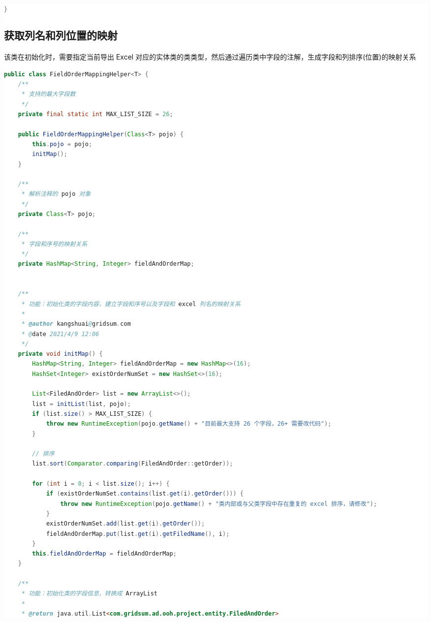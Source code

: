 ```java
}
```

## 获取列名和列位置的映射

该类在初始化时，需要指定当前导出 Excel 对应的实体类的类类型，然后通过遍历类中字段的注解，生成字段和列排序(位置)的映射关系

```java
public class FieldOrderMappingHelper<T> {
    /**
     * 支持的最大字段数
     */
    private final static int MAX_LIST_SIZE = 26;

    public FieldOrderMappingHelper(Class<T> pojo) {
        this.pojo = pojo;
        initMap();
    }

    /**
     * 解析注释的 pojo 对象
     */
    private Class<T> pojo;

    /**
     * 字段和序号的映射关系
     */
    private HashMap<String, Integer> fieldAndOrderMap;


    /**
     * 功能：初始化类的字段内容，建立字段和序号以及字段和 excel 列名的映射关系
     *
     * @author kangshuai@gridsum.com
     * @date 2021/4/9 12:06
     */
    private void initMap() {
        HashMap<String, Integer> fieldAndOrderMap = new HashMap<>(16);
        HashSet<Integer> existOrderNumSet = new HashSet<>(16);

        List<FiledAndOrder> list = new ArrayList<>();
        list = initList(list, pojo);
        if (list.size() > MAX_LIST_SIZE) {
            throw new RuntimeException(pojo.getName() + "目前最大支持 26 个字段，26+ 需要改代码");
        }

        // 排序
        list.sort(Comparator.comparing(FiledAndOrder::getOrder));

        for (int i = 0; i < list.size(); i++) {
            if (existOrderNumSet.contains(list.get(i).getOrder())) {
                throw new RuntimeException(pojo.getName() + "类内部或与父类字段中存在重复的 excel 排序，请修改");
            }
            existOrderNumSet.add(list.get(i).getOrder());
            fieldAndOrderMap.put(list.get(i).getFiledName(), i);
        }
        this.fieldAndOrderMap = fieldAndOrderMap;
    }

    /**
     * 功能：初始化类的字段信息，转换成 ArrayList
     *
     * @return java.util.List<com.gridsum.ad.ooh.project.entity.FiledAndOrder>
```